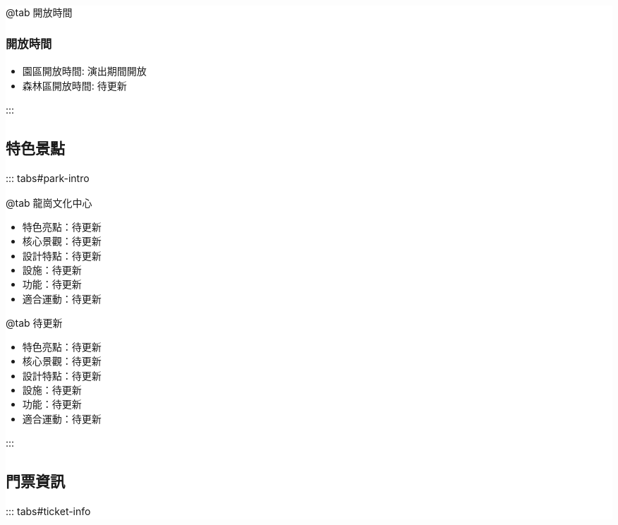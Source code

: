 @tab 開放時間
### 開放時間
- 園區開放時間: 演出期間開放
- 森林區開放時間: 待更新

:::

## 特色景點

::: tabs#park-intro

@tab 龍崗文化中心
<ImageCard
image="https://www.sz.gov.cn/img/4/4109/4109492/11167822.png"
    title="龍崗文化中心"
    description="龍崗文化中心大劇院位於文化中心A區二樓，觀眾席分為二樓，共設825個座位，其中堂座533席，樓座292席。大劇院台口寬14.5米，高8.2米，深21米。副台寬14.5米，高6.5米，深16米。舞台配備升降樂池，擁有48道吊桿，其中燈桿9道，景桿39道，最高可升至18公尺。配備聚光燈、染色燈、圖案燈、切割燈等專業燈具310台，進口調光台2台，專業揚聲器1組。劇場天花採用跌級設計，為觀眾展現繁星滿天的漸層視野與幽美意境。經過聲光電、舞台機械、智慧化系統的全面升級，大劇院得以呈現更高品質視聽效果，帶來愉悅的觀演體驗。"
    date=""
    author="市文化廣電旅遊體育局"
/>


- 特色亮點：待更新
- 核心景觀：待更新
- 設計特點：待更新
- 設施：待更新
- 功能：待更新
- 適合運動：待更新

@tab 待更新
<ImageCard
image="https://www.sz.gov.cn/img/4/4109/4109492/11167822.png"
    title="龍崗文化中心"
    description="龍崗文化中心大劇院位於文化中心A區二樓，觀眾席分為二樓，共設825個座位，其中堂座533席，樓座292席。大劇院台口寬14.5米，高8.2米，深21米。副台寬14.5米，高6.5米，深16米。舞台配備升降樂池，擁有48道吊桿，其中燈桿9道，景桿39道，最高可升至18公尺。配備聚光燈、染色燈、圖案燈、切割燈等專業燈具310台，進口調光台2台，專業揚聲器1組。劇場天花採用跌級設計，為觀眾展現繁星滿天的漸層視野與幽美意境。經過聲光電、舞台機械、智慧化系統的全面升級，大劇院得以呈現更高品質視聽效果，帶來愉悅的觀演體驗。"
    date=""
    author="市文化廣電旅遊體育局"
/>


- 特色亮點：待更新
- 核心景觀：待更新
- 設計特點：待更新
- 設施：待更新
- 功能：待更新
- 適合運動：待更新

:::

## 門票資訊

::: tabs#ticket-info
